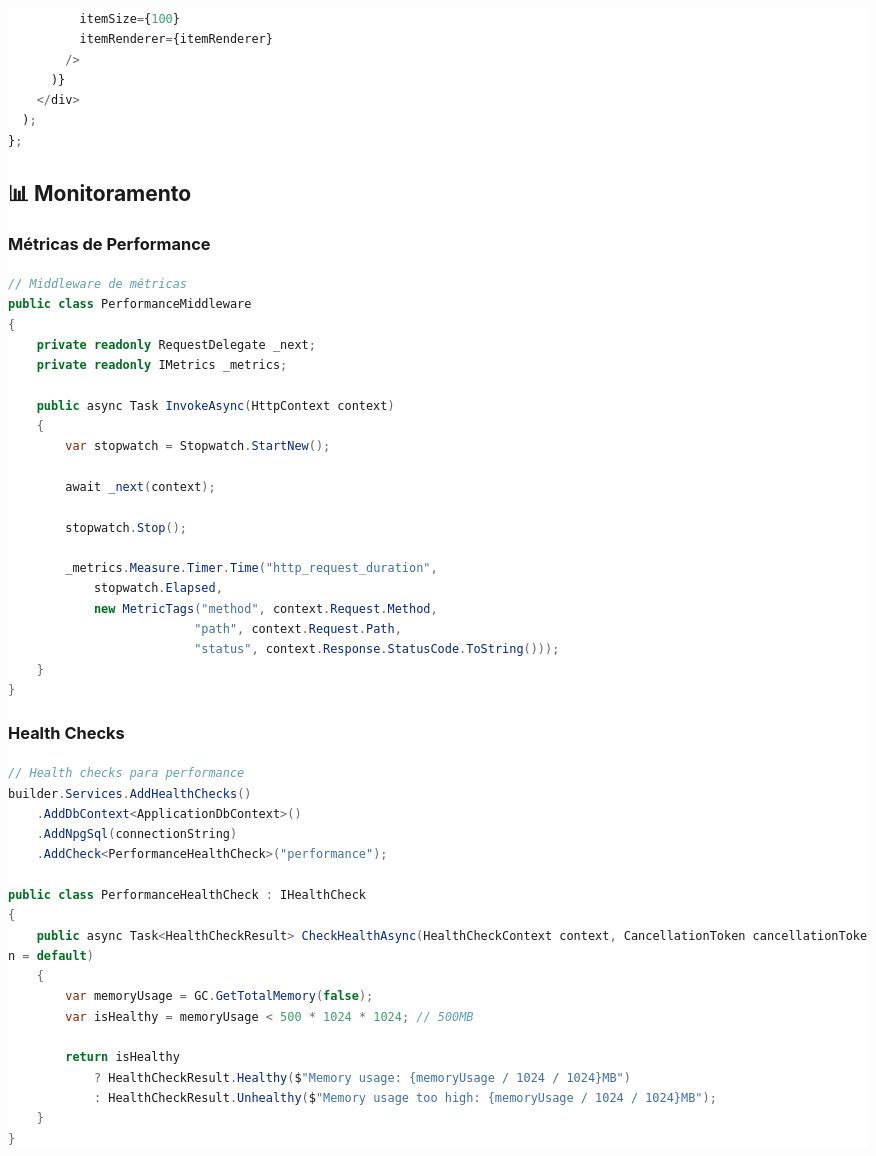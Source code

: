 ```typescript
          itemSize={100}
          itemRenderer={itemRenderer}
        />
      )}
    </div>
  );
};
```

## 📊 Monitoramento

### Métricas de Performance
```csharp
// Middleware de métricas
public class PerformanceMiddleware
{
    private readonly RequestDelegate _next;
    private readonly IMetrics _metrics;
    
    public async Task InvokeAsync(HttpContext context)
    {
        var stopwatch = Stopwatch.StartNew();
        
        await _next(context);
        
        stopwatch.Stop();
        
        _metrics.Measure.Timer.Time("http_request_duration", 
            stopwatch.Elapsed, 
            new MetricTags("method", context.Request.Method, 
                          "path", context.Request.Path,
                          "status", context.Response.StatusCode.ToString()));
    }
}
```

### Health Checks
```csharp
// Health checks para performance
builder.Services.AddHealthChecks()
    .AddDbContext<ApplicationDbContext>()
    .AddNpgSql(connectionString)
    .AddCheck<PerformanceHealthCheck>("performance");

public class PerformanceHealthCheck : IHealthCheck
{
    public async Task<HealthCheckResult> CheckHealthAsync(HealthCheckContext context, CancellationToken cancellationToken = default)
    {
        var memoryUsage = GC.GetTotalMemory(false);
        var isHealthy = memoryUsage < 500 * 1024 * 1024; // 500MB
        
        return isHealthy 
            ? HealthCheckResult.Healthy($"Memory usage: {memoryUsage / 1024 / 1024}MB")
            : HealthCheckResult.Unhealthy($"Memory usage too high: {memoryUsage / 1024 / 1024}MB");
    }
}
```
